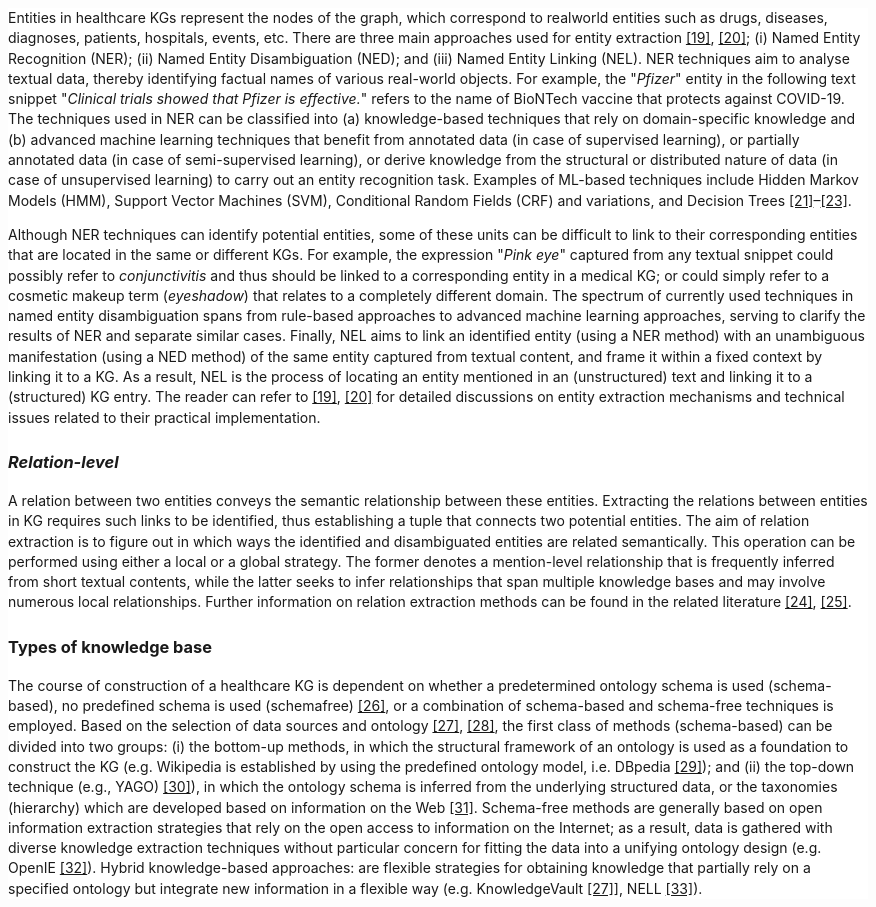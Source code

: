 Entities in healthcare KGs represent the nodes of the graph, which correspond to realworld entities such as drugs, diseases, diagnoses, patients, hospitals, events, etc. There are three main approaches used for entity extraction [[19]](#ref-19), [[20]](#ref-20); (i) Named Entity Recognition (NER); (ii) Named Entity Disambiguation (NED); and (iii) Named Entity Linking (NEL). NER techniques aim to analyse textual data, thereby identifying factual names of various real-world objects. For example, the "*Pfizer*" entity in the following text snippet "*Clinical trials showed that Pfizer is effective.*" refers to the name of BioNTech vaccine that protects against COVID-19. The techniques used in NER can be classified into (a) knowledge-based techniques that rely on domain-specific knowledge and (b) advanced machine learning techniques that benefit from annotated data (in case of supervised learning), or partially annotated data (in case of semi-supervised learning), or derive knowledge from the structural or distributed nature of data (in case of unsupervised learning) to carry out an entity recognition task. Examples of ML-based techniques include Hidden Markov Models (HMM), Support Vector Machines (SVM), Conditional Random Fields (CRF) and variations, and Decision Trees [[21]](#ref-21)–[[23]](#ref-23).

Although NER techniques can identify potential entities, some of these units can be difficult to link to their corresponding entities that are located in the same or different KGs. For example, the expression "*Pink eye*" captured from any textual snippet could possibly refer to *conjunctivitis* and thus should be linked to a corresponding entity in a medical KG; or could simply refer to a cosmetic makeup term (*eyeshadow*) that relates to a completely different domain. The spectrum of currently used techniques in named entity disambiguation spans from rule-based approaches to advanced machine learning approaches, serving to clarify the results of NER and separate similar cases. Finally, NEL aims to link an identified entity (using a NER method) with an unambiguous manifestation (using a NED method) of the same entity captured from textual content, and frame it within a fixed context by linking it to a KG. As a result, NEL is the process of locating an entity mentioned in an (unstructured) text and linking it to a (structured) KG entry. The reader can refer to [[19]](#ref-19), [[20]](#ref-20) for detailed discussions on entity extraction mechanisms and technical issues related to their practical implementation.

### *Relation-level*
A relation between two entities conveys the semantic relationship between these entities. Extracting the relations between entities in KG requires such links to be identified, thus establishing a tuple that connects two potential entities. The aim of relation extraction is to figure out in which ways the identified and disambiguated entities are related semantically. This operation can be performed using either a local or a global strategy. The former denotes a mention-level relationship that is frequently inferred from short textual contents, while the latter seeks to infer relationships that span multiple knowledge bases and may involve numerous local relationships. Further information on relation extraction methods can be found in the related literature [[24]](#ref-24), [[25]](#ref-25).

### Types of knowledge base

The course of construction of a healthcare KG is dependent on whether a predetermined ontology schema is used (schema-based), no predefined schema is used (schemafree) [[26]](#ref-26), or a combination of schema-based and schema-free techniques is employed. Based on the selection of data sources and ontology [[27]](#ref-27), [[28]](#ref-28), the first class of methods (schema-based) can be divided into two groups: (i) the bottom-up methods, in which the structural framework of an ontology is used as a foundation to construct the KG (e.g. Wikipedia is established by using the predefined ontology model, i.e. DBpedia [[29]](#ref-29)); and (ii) the top-down technique (e.g., YAGO) [[30]](#ref-30)), in which the ontology schema is inferred from the underlying structured data, or the taxonomies (hierarchy) which are developed based on information on the Web [[31]](#ref-31). Schema-free methods are generally based on open information extraction strategies that rely on the open access to information on the Internet; as a result, data is gathered with diverse knowledge extraction techniques without particular concern for fitting the data into a unifying ontology design (e.g. OpenIE [[32]](#ref-32)). Hybrid knowledge-based approaches: are flexible strategies for obtaining knowledge that partially rely on a specified ontology but integrate new information in a flexible way (e.g. KnowledgeVault [[27]](#ref-27)], NELL [[33]](#ref-33)).
